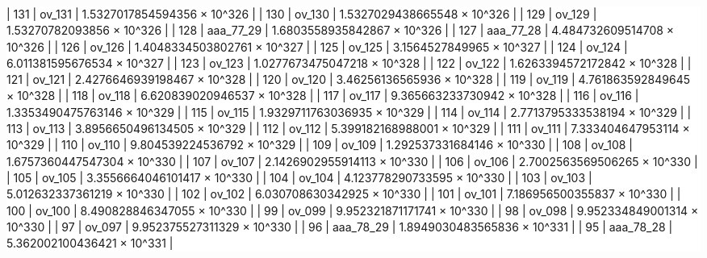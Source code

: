| 131 | ov_131 | 1.5327017854594356 × 10^326 |
| 130 | ov_130 | 1.5327029438665548 × 10^326 |
| 129 | ov_129 | 1.53270782093856 × 10^326 |
| 128 | aaa_77_29 | 1.6803558935842867 × 10^326 |
| 127 | aaa_77_28 | 4.484732609514708 × 10^326 |
| 126 | ov_126 | 1.4048334503802761 × 10^327 |
| 125 | ov_125 | 3.1564527849965 × 10^327 |
| 124 | ov_124 | 6.011381595676534 × 10^327 |
| 123 | ov_123 | 1.0277673475047218 × 10^328 |
| 122 | ov_122 | 1.6263394572172842 × 10^328 |
| 121 | ov_121 | 2.4276646939198467 × 10^328 |
| 120 | ov_120 | 3.46256136565936 × 10^328 |
| 119 | ov_119 | 4.761863592849645 × 10^328 |
| 118 | ov_118 | 6.620839020946537 × 10^328 |
| 117 | ov_117 | 9.365663233730942 × 10^328 |
| 116 | ov_116 | 1.3353490475763146 × 10^329 |
| 115 | ov_115 | 1.9329711763036935 × 10^329 |
| 114 | ov_114 | 2.7713795333538194 × 10^329 |
| 113 | ov_113 | 3.8956650496134505 × 10^329 |
| 112 | ov_112 | 5.399182168988001 × 10^329 |
| 111 | ov_111 | 7.333404647953114 × 10^329 |
| 110 | ov_110 | 9.804539224536792 × 10^329 |
| 109 | ov_109 | 1.292537331684146 × 10^330 |
| 108 | ov_108 | 1.6757360447547304 × 10^330 |
| 107 | ov_107 | 2.1426902955914113 × 10^330 |
| 106 | ov_106 | 2.7002563569506265 × 10^330 |
| 105 | ov_105 | 3.3556664046101417 × 10^330 |
| 104 | ov_104 | 4.123778290733595 × 10^330 |
| 103 | ov_103 | 5.012632337361219 × 10^330 |
| 102 | ov_102 | 6.030708630342925 × 10^330 |
| 101 | ov_101 | 7.186956500355837 × 10^330 |
| 100 | ov_100 | 8.490828846347055 × 10^330 |
| 99 | ov_099 | 9.952321871171741 × 10^330 |
| 98 | ov_098 | 9.952334849001314 × 10^330 |
| 97 | ov_097 | 9.952375527311329 × 10^330 |
| 96 | aaa_78_29 | 1.8949030483565836 × 10^331 |
| 95 | aaa_78_28 | 5.362002100436421 × 10^331 |